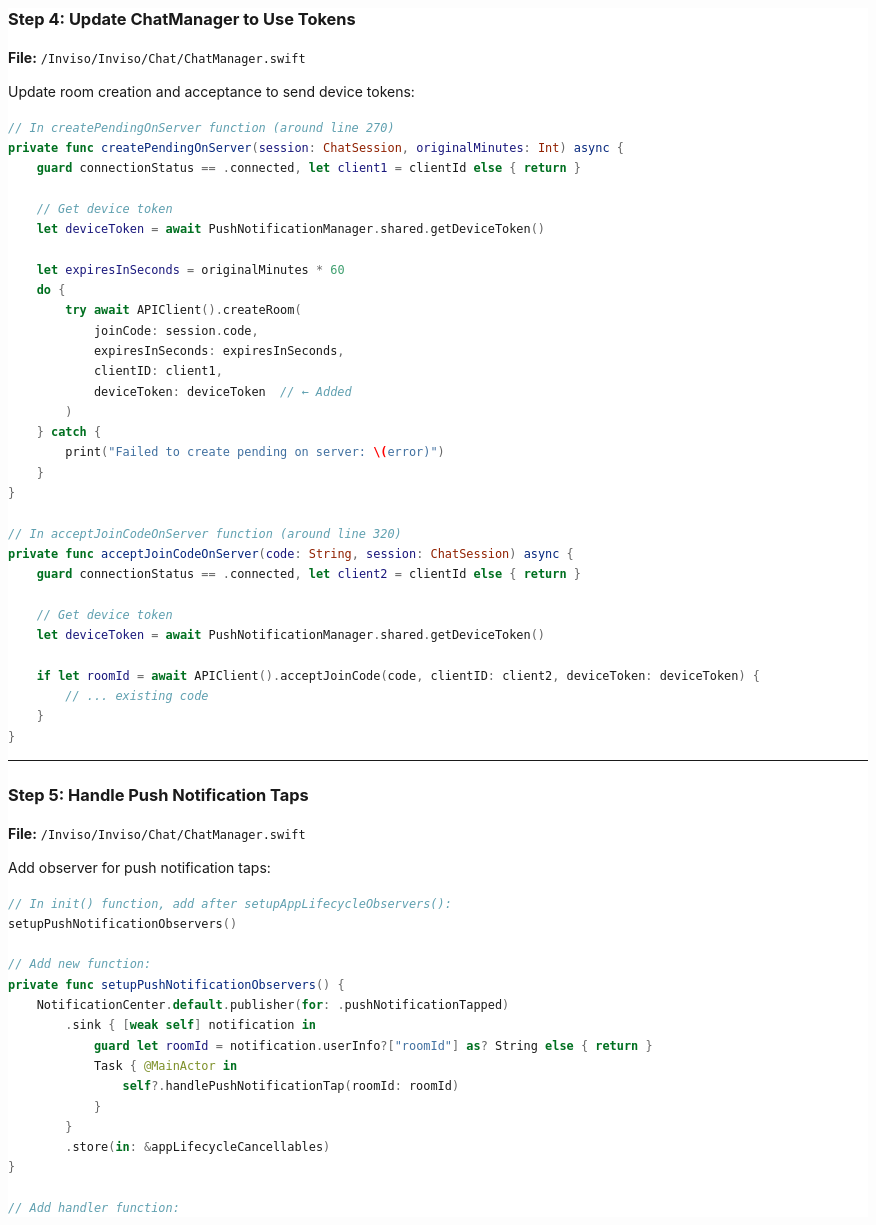 
### Step 4: Update ChatManager to Use Tokens

**File:** `/Inviso/Inviso/Chat/ChatManager.swift`

Update room creation and acceptance to send device tokens:

```swift
// In createPendingOnServer function (around line 270)
private func createPendingOnServer(session: ChatSession, originalMinutes: Int) async {
    guard connectionStatus == .connected, let client1 = clientId else { return }
    
    // Get device token
    let deviceToken = await PushNotificationManager.shared.getDeviceToken()
    
    let expiresInSeconds = originalMinutes * 60
    do {
        try await APIClient().createRoom(
            joinCode: session.code,
            expiresInSeconds: expiresInSeconds,
            clientID: client1,
            deviceToken: deviceToken  // ← Added
        )
    } catch {
        print("Failed to create pending on server: \(error)")
    }
}

// In acceptJoinCodeOnServer function (around line 320)
private func acceptJoinCodeOnServer(code: String, session: ChatSession) async {
    guard connectionStatus == .connected, let client2 = clientId else { return }
    
    // Get device token
    let deviceToken = await PushNotificationManager.shared.getDeviceToken()
    
    if let roomId = await APIClient().acceptJoinCode(code, clientID: client2, deviceToken: deviceToken) {
        // ... existing code
    }
}
```

---

### Step 5: Handle Push Notification Taps

**File:** `/Inviso/Inviso/Chat/ChatManager.swift`

Add observer for push notification taps:

```swift
// In init() function, add after setupAppLifecycleObservers():
setupPushNotificationObservers()

// Add new function:
private func setupPushNotificationObservers() {
    NotificationCenter.default.publisher(for: .pushNotificationTapped)
        .sink { [weak self] notification in
            guard let roomId = notification.userInfo?["roomId"] as? String else { return }
            Task { @MainActor in
                self?.handlePushNotificationTap(roomId: roomId)
            }
        }
        .store(in: &appLifecycleCancellables)
}

// Add handler function:
```